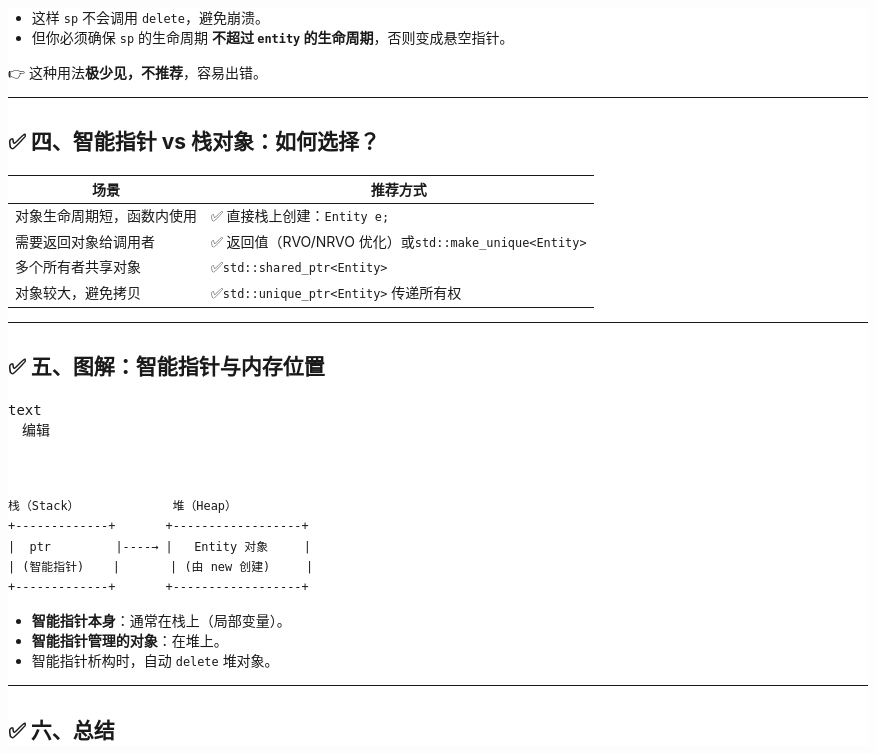 * 这样 `sp` 不会调用 `delete`，避免崩溃。
* 但你必须确保 `sp` 的生命周期 **不超过 `entity` 的生命周期**，否则变成悬空指针。

👉 这种用法**极少见，不推荐**，容易出错。

---

## ✅ 四、智能指针 vs 栈对象：如何选择？


| 场景                       | 推荐方式                                               |
| -------------------------- | ------------------------------------------------------ |
| 对象生命周期短，函数内使用 | ✅ 直接栈上创建：`Entity e;`                           |
| 需要返回对象给调用者       | ✅ 返回值（RVO/NRVO 优化）或`std::make_unique<Entity>` |
| 多个所有者共享对象         | ✅`std::shared_ptr<Entity>`                            |
| 对象较大，避免拷贝         | ✅`std::unique_ptr<Entity>` 传递所有权                 |

---

## ✅ 五、图解：智能指针与内存位置

<pre><div class="contain-layout-style rounded-12 bg-capsule relative flex min-h-[2em] flex-col"><div class="rounded-[12px] bg-[#fff]"><div class="h-[42px] sticky top-0 z-10 bg-capsule"><div class="flex items-center h-[42px] p-3 text-[14px] border border-[var(--ty-line-border)]"><span class="font-medium mr-auto first-letter:uppercase text-[rgba(17,17,51,0.7)]">text</span><div class="flex items-center gap-4"><div class="flex items-center justify-center gap-[2px] cursor-pointer text-[rgba(17,17,51,0.7)] hover:text-[#4433ff]"><span role="img" class="anticon size-4 cursor-pointer"><svg width="1em" height="1em" fill="currentColor" aria-hidden="true" focusable="false" class=""><use xlink:href="#appicon-editingTools-line"></use></svg></span><span class="mt-[2px] text-[12px]">编辑</span></div><div class="flex cursor-pointer gap-1 text-[rgba(17,17,51,0.7)] hover:text-[#4433ff]"><span role="img" class="anticon"><svg width="1em" height="1em" fill="currentColor" aria-hidden="true" focusable="false" class=""><use xlink:href="#appicon-sun-line"></use></svg></span></div><span role="img" tabindex="-1" class="anticon flex cursor-pointer items-center text-[rgba(17,17,51,0.7)] hover:text-[#4433ff]"><svg width="1em" height="1em" fill="currentColor" aria-hidden="true" focusable="false" class=""><use xlink:href="#appicon-copy-line"></use></svg></span></div></div></div><pre><code><span>栈（Stack）             堆（Heap）
</span>+-------------+       +------------------+
|  ptr         |----→ |   Entity 对象     |
<span>| (智能指针)    |       | (由 </span><span>new</span><span> 创建)     |
</span>+-------------+       +------------------+</code></pre></div></div></pre>

* **智能指针本身**：通常在栈上（局部变量）。
* **智能指针管理的对象**：在堆上。
* 智能指针析构时，自动 `delete` 堆对象。

---

## ✅ 六、总结
